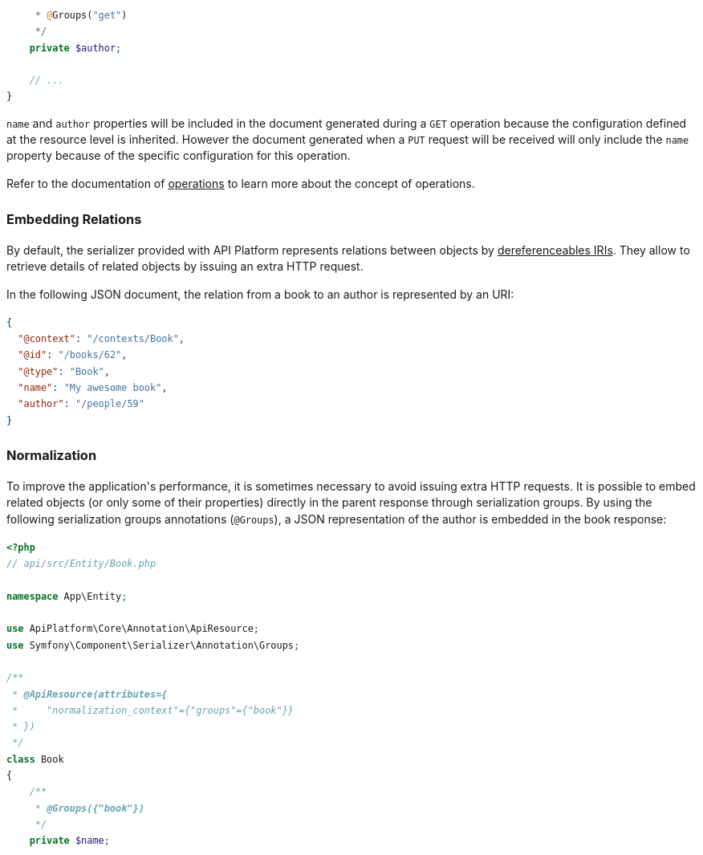 ```php
     * @Groups("get")
     */
    private $author;

    // ...
}
```

`name` and `author` properties will be included in the document generated during a `GET` operation because the configuration
defined at the resource level is inherited. However the document generated when a `PUT` request will be received will only
include the `name` property because of the specific configuration for this operation.

Refer to the documentation of [operations](operations.md) to learn more about the concept of operations.

### Embedding Relations

By default, the serializer provided with API Platform represents relations between objects by [dereferenceables IRIs](https://en.wikipedia.org/wiki/Internationalized_Resource_Identifier).
They allow to retrieve details of related objects by issuing an extra HTTP request.

In the following JSON document, the relation from a book to an author is represented by an URI:

```json
{
  "@context": "/contexts/Book",
  "@id": "/books/62",
  "@type": "Book",
  "name": "My awesome book",
  "author": "/people/59"
}
```

### Normalization

To improve the application's performance, it is sometimes necessary to avoid issuing extra HTTP requests. It is possible
to embed related objects (or only some of their properties) directly in the parent response through serialization groups.
By using the following serialization groups annotations (`@Groups`), a JSON representation of the author is embedded in
the book response:

```php
<?php
// api/src/Entity/Book.php

namespace App\Entity;

use ApiPlatform\Core\Annotation\ApiResource;
use Symfony\Component\Serializer\Annotation\Groups;

/**
 * @ApiResource(attributes={
 *     "normalization_context"={"groups"={"book"}}
 * })
 */
class Book
{
    /**
     * @Groups({"book"})
     */
    private $name;

```